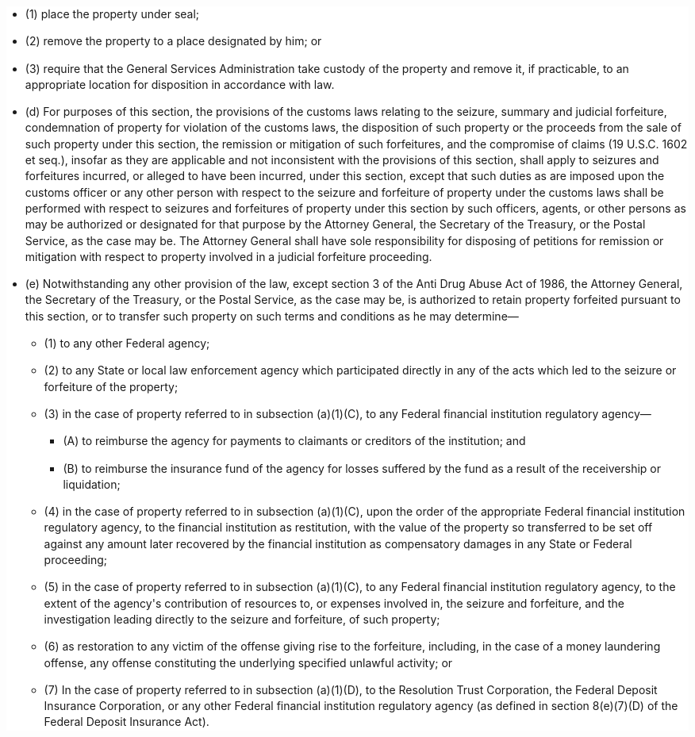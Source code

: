   * (1) place the property under seal;

  * (2) remove the property to a place designated by him; or

  * (3) require that the General Services Administration take custody of the property and remove it, if practicable, to an appropriate location for disposition in accordance with law.


* (d) For purposes of this section, the provisions of the customs laws relating to the seizure, summary and judicial forfeiture, condemnation of property for violation of the customs laws, the disposition of such property or the proceeds from the sale of such property under this section, the remission or mitigation of such forfeitures, and the compromise of claims (19 U.S.C. 1602 et seq.), insofar as they are applicable and not inconsistent with the provisions of this section, shall apply to seizures and forfeitures incurred, or alleged to have been incurred, under this section, except that such duties as are imposed upon the customs officer or any other person with respect to the seizure and forfeiture of property under the customs laws shall be performed with respect to seizures and forfeitures of property under this section by such officers, agents, or other persons as may be authorized or designated for that purpose by the Attorney General, the Secretary of the Treasury, or the Postal Service, as the case may be. The Attorney General shall have sole responsibility for disposing of petitions for remission or mitigation with respect to property involved in a judicial forfeiture proceeding.

* (e) Notwithstanding any other provision of the law, except section 3 of the Anti Drug Abuse Act of 1986, the Attorney General, the Secretary of the Treasury, or the Postal Service, as the case may be, is authorized to retain property forfeited pursuant to this section, or to transfer such property on such terms and conditions as he may determine—

  * (1) to any other Federal agency;

  * (2) to any State or local law enforcement agency which participated directly in any of the acts which led to the seizure or forfeiture of the property;

  * (3) in the case of property referred to in subsection (a)(1)(C), to any Federal financial institution regulatory agency—

    * (A) to reimburse the agency for payments to claimants or creditors of the institution; and

    * (B) to reimburse the insurance fund of the agency for losses suffered by the fund as a result of the receivership or liquidation;


  * (4) in the case of property referred to in subsection (a)(1)(C), upon the order of the appropriate Federal financial institution regulatory agency, to the financial institution as restitution, with the value of the property so transferred to be set off against any amount later recovered by the financial institution as compensatory damages in any State or Federal proceeding;

  * (5) in the case of property referred to in subsection (a)(1)(C), to any Federal financial institution regulatory agency, to the extent of the agency's contribution of resources to, or expenses involved in, the seizure and forfeiture, and the investigation leading directly to the seizure and forfeiture, of such property;

  * (6) as restoration to any victim of the offense giving rise to the forfeiture, including, in the case of a money laundering offense, any offense constituting the underlying specified unlawful activity; or

  * (7) In the case of property referred to in subsection (a)(1)(D), to the Resolution Trust Corporation, the Federal Deposit Insurance Corporation, or any other Federal financial institution regulatory agency (as defined in section 8(e)(7)(D) of the Federal Deposit Insurance Act).

